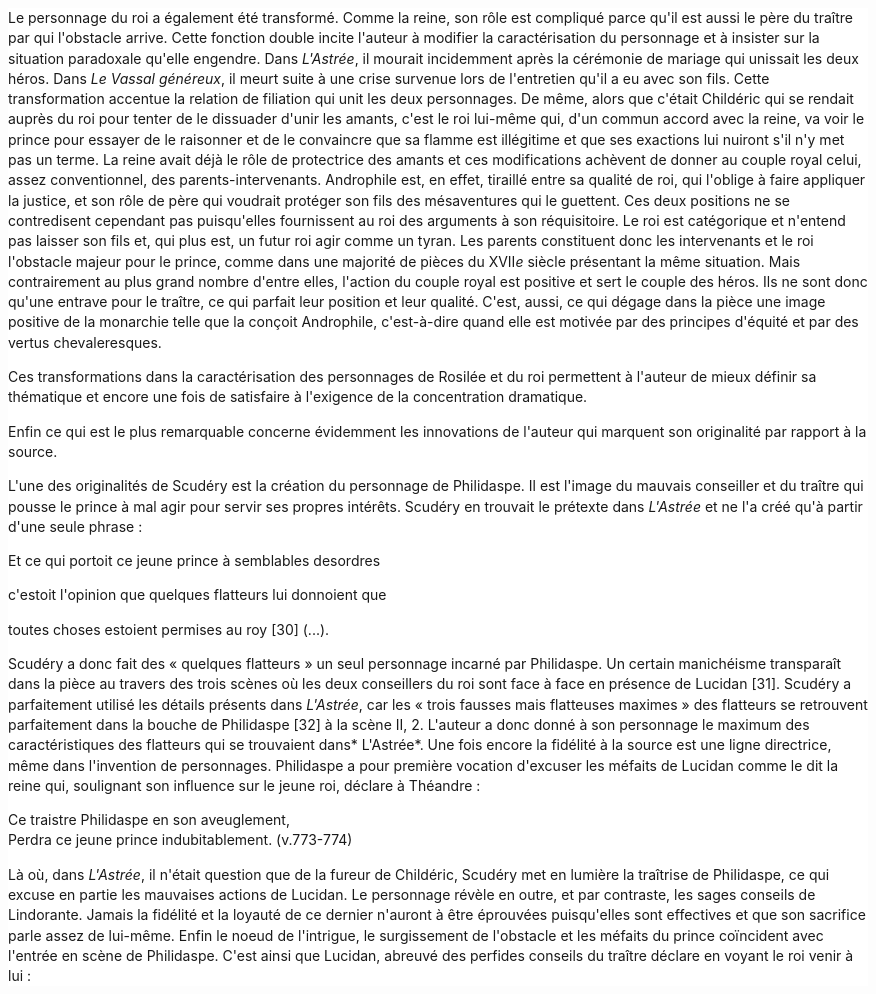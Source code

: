 Le personnage du roi a également été transformé. Comme la reine, son rôle est compliqué parce qu'il est aussi le père du traître par qui l'obstacle arrive. Cette fonction double incite l'auteur à modifier la caractérisation du personnage et à insister sur la situation paradoxale qu'elle engendre. Dans *L'Astrée*, il mourait incidemment après la cérémonie de mariage qui unissait les deux héros. Dans *Le Vassal généreux*, il meurt suite à une crise survenue lors de l'entretien qu'il a eu avec son fils. Cette transformation accentue la relation de filiation qui unit les deux personnages. De même, alors que c'était Childéric qui se rendait auprès du roi pour tenter de le dissuader d'unir les amants, c'est le roi lui-même qui, d'un commun accord avec la reine, va voir le prince pour essayer de le raisonner et de le convaincre que sa flamme est illégitime et que ses exactions lui nuiront s'il n'y met pas un terme. La reine avait déjà le rôle de protectrice des amants et ces modifications achèvent de donner au couple royal celui, assez conventionnel, des parents-intervenants. Androphile est, en effet, tiraillé entre sa qualité de roi, qui l'oblige à faire appliquer la justice, et son rôle de père qui voudrait protéger son fils des mésaventures qui le guettent. Ces deux positions ne se contredisent cependant pas puisqu'elles fournissent au roi des arguments à son réquisitoire. Le roi est catégorique et n'entend pas laisser son fils et, qui plus est, un futur roi agir comme un tyran. Les parents constituent donc les intervenants et le roi l'obstacle majeur pour le prince, comme dans une majorité de pièces du XVII*e* siècle présentant la même situation. Mais contrairement au plus grand nombre d'entre elles, l'action du couple royal est positive et sert le couple des héros. Ils ne sont donc qu'une entrave pour le traître, ce qui parfait leur position et leur qualité. C'est, aussi, ce qui dégage dans la pièce une image positive de la monarchie telle que la conçoit Androphile, c'est-à-dire quand elle est motivée par des principes d'équité et par des vertus chevaleresques.

Ces transformations dans la caractérisation des personnages de Rosilée et du roi permettent à l'auteur de mieux définir sa thématique et encore une fois de satisfaire à l'exigence de la concentration dramatique.

Enfin ce qui est le plus remarquable concerne évidemment les innovations de l'auteur qui marquent son originalité par rapport à la source.

L'une des originalités de Scudéry est la création du personnage de Philidaspe. Il est l'image du mauvais conseiller et du traître qui pousse le prince à mal agir pour servir ses propres intérêts. Scudéry en trouvait le prétexte dans *L'Astrée* et ne l'a créé qu'à partir d'une seule phrase :


Et ce qui portoit ce jeune prince à semblables desordres

c'estoit l'opinion que quelques flatteurs lui donnoient que

toutes choses estoient permises au roy [30] (...).

Scudéry a donc fait des « quelques flatteurs » un seul personnage incarné par Philidaspe. Un certain manichéisme transparaît dans la pièce au travers des trois scènes où les deux conseillers du roi sont face à face en présence de Lucidan [31]. Scudéry a parfaitement utilisé les détails présents dans *L'Astrée*, car les « trois fausses mais flatteuses maximes » des flatteurs se retrouvent parfaitement dans la bouche de Philidaspe [32] à la scène II, 2. L'auteur a donc donné à son personnage le maximum des caractéristiques des flatteurs qui se trouvaient dans* L'Astrée*. Une fois encore la fidélité à la source est une ligne directrice, même dans l'invention de personnages. Philidaspe a pour première vocation d'excuser les méfaits de Lucidan comme le dit la reine qui, soulignant son influence sur le jeune roi, déclare à Théandre :

Ce traistre Philidaspe en son aveuglement,  
Perdra ce jeune prince indubitablement. (v.773-774)  

Là où, dans *L'Astrée*, il n'était question que de la fureur de Childéric, Scudéry met en lumière la traîtrise de Philidaspe, ce qui excuse en partie les mauvaises actions de Lucidan. Le personnage révèle en outre, et par contraste, les sages conseils de Lindorante. Jamais la fidélité et la loyauté de ce dernier n'auront à être éprouvées puisqu'elles sont effectives et que son sacrifice parle assez de lui-même. Enfin le noeud de l'intrigue, le surgissement de l'obstacle et les méfaits du prince coïncident avec l'entrée en scène de Philidaspe. C'est ainsi que Lucidan, abreuvé des perfides conseils du traître déclare en voyant le roi venir à lui :
